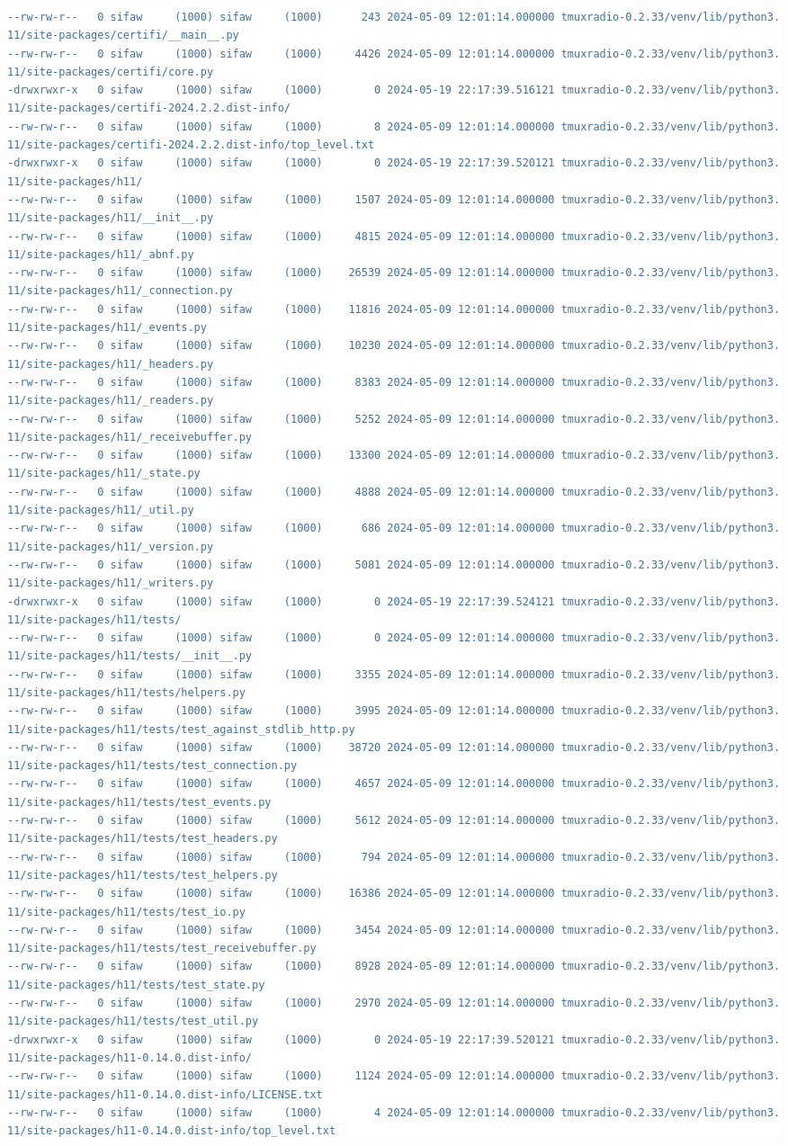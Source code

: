 ```diff
--rw-rw-r--   0 sifaw     (1000) sifaw     (1000)      243 2024-05-09 12:01:14.000000 tmuxradio-0.2.33/venv/lib/python3.11/site-packages/certifi/__main__.py
--rw-rw-r--   0 sifaw     (1000) sifaw     (1000)     4426 2024-05-09 12:01:14.000000 tmuxradio-0.2.33/venv/lib/python3.11/site-packages/certifi/core.py
-drwxrwxr-x   0 sifaw     (1000) sifaw     (1000)        0 2024-05-19 22:17:39.516121 tmuxradio-0.2.33/venv/lib/python3.11/site-packages/certifi-2024.2.2.dist-info/
--rw-rw-r--   0 sifaw     (1000) sifaw     (1000)        8 2024-05-09 12:01:14.000000 tmuxradio-0.2.33/venv/lib/python3.11/site-packages/certifi-2024.2.2.dist-info/top_level.txt
-drwxrwxr-x   0 sifaw     (1000) sifaw     (1000)        0 2024-05-19 22:17:39.520121 tmuxradio-0.2.33/venv/lib/python3.11/site-packages/h11/
--rw-rw-r--   0 sifaw     (1000) sifaw     (1000)     1507 2024-05-09 12:01:14.000000 tmuxradio-0.2.33/venv/lib/python3.11/site-packages/h11/__init__.py
--rw-rw-r--   0 sifaw     (1000) sifaw     (1000)     4815 2024-05-09 12:01:14.000000 tmuxradio-0.2.33/venv/lib/python3.11/site-packages/h11/_abnf.py
--rw-rw-r--   0 sifaw     (1000) sifaw     (1000)    26539 2024-05-09 12:01:14.000000 tmuxradio-0.2.33/venv/lib/python3.11/site-packages/h11/_connection.py
--rw-rw-r--   0 sifaw     (1000) sifaw     (1000)    11816 2024-05-09 12:01:14.000000 tmuxradio-0.2.33/venv/lib/python3.11/site-packages/h11/_events.py
--rw-rw-r--   0 sifaw     (1000) sifaw     (1000)    10230 2024-05-09 12:01:14.000000 tmuxradio-0.2.33/venv/lib/python3.11/site-packages/h11/_headers.py
--rw-rw-r--   0 sifaw     (1000) sifaw     (1000)     8383 2024-05-09 12:01:14.000000 tmuxradio-0.2.33/venv/lib/python3.11/site-packages/h11/_readers.py
--rw-rw-r--   0 sifaw     (1000) sifaw     (1000)     5252 2024-05-09 12:01:14.000000 tmuxradio-0.2.33/venv/lib/python3.11/site-packages/h11/_receivebuffer.py
--rw-rw-r--   0 sifaw     (1000) sifaw     (1000)    13300 2024-05-09 12:01:14.000000 tmuxradio-0.2.33/venv/lib/python3.11/site-packages/h11/_state.py
--rw-rw-r--   0 sifaw     (1000) sifaw     (1000)     4888 2024-05-09 12:01:14.000000 tmuxradio-0.2.33/venv/lib/python3.11/site-packages/h11/_util.py
--rw-rw-r--   0 sifaw     (1000) sifaw     (1000)      686 2024-05-09 12:01:14.000000 tmuxradio-0.2.33/venv/lib/python3.11/site-packages/h11/_version.py
--rw-rw-r--   0 sifaw     (1000) sifaw     (1000)     5081 2024-05-09 12:01:14.000000 tmuxradio-0.2.33/venv/lib/python3.11/site-packages/h11/_writers.py
-drwxrwxr-x   0 sifaw     (1000) sifaw     (1000)        0 2024-05-19 22:17:39.524121 tmuxradio-0.2.33/venv/lib/python3.11/site-packages/h11/tests/
--rw-rw-r--   0 sifaw     (1000) sifaw     (1000)        0 2024-05-09 12:01:14.000000 tmuxradio-0.2.33/venv/lib/python3.11/site-packages/h11/tests/__init__.py
--rw-rw-r--   0 sifaw     (1000) sifaw     (1000)     3355 2024-05-09 12:01:14.000000 tmuxradio-0.2.33/venv/lib/python3.11/site-packages/h11/tests/helpers.py
--rw-rw-r--   0 sifaw     (1000) sifaw     (1000)     3995 2024-05-09 12:01:14.000000 tmuxradio-0.2.33/venv/lib/python3.11/site-packages/h11/tests/test_against_stdlib_http.py
--rw-rw-r--   0 sifaw     (1000) sifaw     (1000)    38720 2024-05-09 12:01:14.000000 tmuxradio-0.2.33/venv/lib/python3.11/site-packages/h11/tests/test_connection.py
--rw-rw-r--   0 sifaw     (1000) sifaw     (1000)     4657 2024-05-09 12:01:14.000000 tmuxradio-0.2.33/venv/lib/python3.11/site-packages/h11/tests/test_events.py
--rw-rw-r--   0 sifaw     (1000) sifaw     (1000)     5612 2024-05-09 12:01:14.000000 tmuxradio-0.2.33/venv/lib/python3.11/site-packages/h11/tests/test_headers.py
--rw-rw-r--   0 sifaw     (1000) sifaw     (1000)      794 2024-05-09 12:01:14.000000 tmuxradio-0.2.33/venv/lib/python3.11/site-packages/h11/tests/test_helpers.py
--rw-rw-r--   0 sifaw     (1000) sifaw     (1000)    16386 2024-05-09 12:01:14.000000 tmuxradio-0.2.33/venv/lib/python3.11/site-packages/h11/tests/test_io.py
--rw-rw-r--   0 sifaw     (1000) sifaw     (1000)     3454 2024-05-09 12:01:14.000000 tmuxradio-0.2.33/venv/lib/python3.11/site-packages/h11/tests/test_receivebuffer.py
--rw-rw-r--   0 sifaw     (1000) sifaw     (1000)     8928 2024-05-09 12:01:14.000000 tmuxradio-0.2.33/venv/lib/python3.11/site-packages/h11/tests/test_state.py
--rw-rw-r--   0 sifaw     (1000) sifaw     (1000)     2970 2024-05-09 12:01:14.000000 tmuxradio-0.2.33/venv/lib/python3.11/site-packages/h11/tests/test_util.py
-drwxrwxr-x   0 sifaw     (1000) sifaw     (1000)        0 2024-05-19 22:17:39.520121 tmuxradio-0.2.33/venv/lib/python3.11/site-packages/h11-0.14.0.dist-info/
--rw-rw-r--   0 sifaw     (1000) sifaw     (1000)     1124 2024-05-09 12:01:14.000000 tmuxradio-0.2.33/venv/lib/python3.11/site-packages/h11-0.14.0.dist-info/LICENSE.txt
--rw-rw-r--   0 sifaw     (1000) sifaw     (1000)        4 2024-05-09 12:01:14.000000 tmuxradio-0.2.33/venv/lib/python3.11/site-packages/h11-0.14.0.dist-info/top_level.txt
```